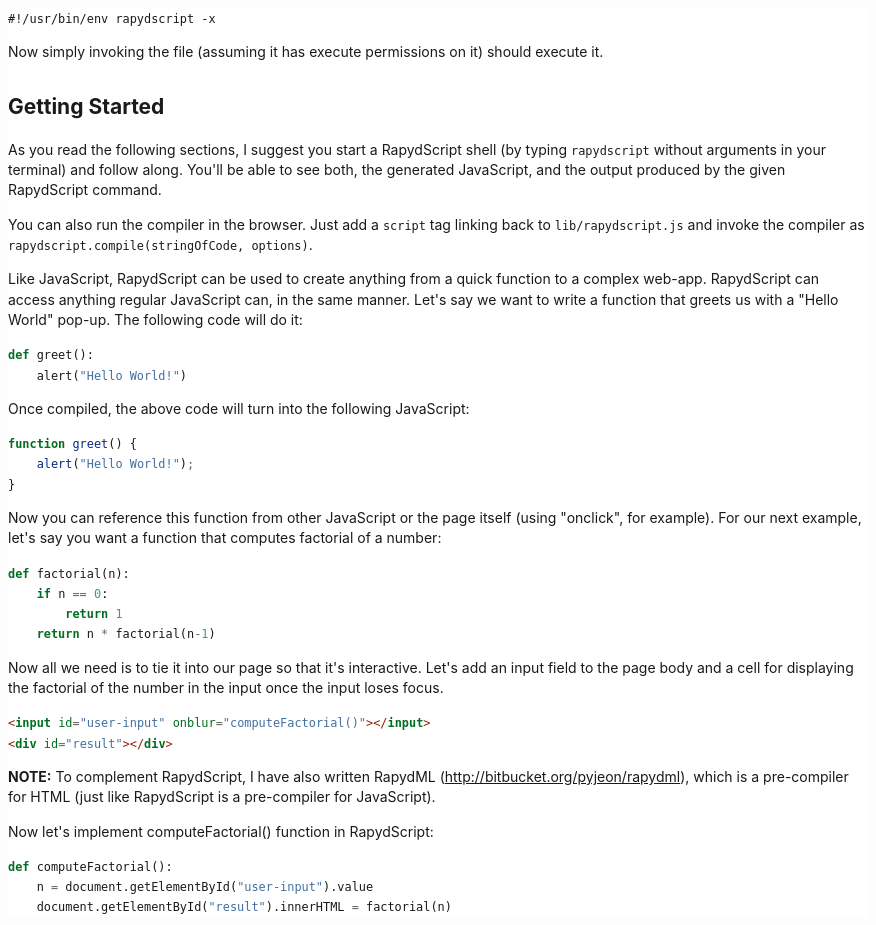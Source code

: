 	#!/usr/bin/env rapydscript -x

Now simply invoking the file (assuming it has execute permissions on it) should execute it.


Getting Started
---------------
As you read the following sections, I suggest you start a RapydScript shell (by typing `rapydscript` without arguments in your terminal) and follow along. You'll be able to see both, the generated JavaScript, and the output produced by the given RapydScript command.

You can also run the compiler in the browser. Just add a `script` tag linking back to `lib/rapydscript.js` and invoke the compiler as `rapydscript.compile(stringOfCode, options)`.

Like JavaScript, RapydScript can be used to create anything from a quick function to a complex web-app. RapydScript can access anything regular JavaScript can, in the same manner. Let's say we want to write a function that greets us with a "Hello World" pop-up. The following code will do it:

```python
def greet():
	alert("Hello World!")
```

Once compiled, the above code will turn into the following JavaScript:

```javascript
function greet() {
	alert("Hello World!");
}
```

Now you can reference this function from other JavaScript or the page itself (using "onclick", for example). For our next example, let's say you want a function that computes factorial of a number:

```python
def factorial(n):
	if n == 0:
		return 1
	return n * factorial(n-1)
```

Now all we need is to tie it into our page so that it's interactive. Let's add an input field to the page body and a cell for displaying the factorial of the number in the input once the input loses focus.

```html
<input id="user-input" onblur="computeFactorial()"></input>
<div id="result"></div>
```

**NOTE:** To complement RapydScript, I have also written RapydML (<http://bitbucket.org/pyjeon/rapydml>), which is a pre-compiler for HTML (just like RapydScript is a pre-compiler for JavaScript). 

Now let's implement computeFactorial() function in RapydScript:

```python
def computeFactorial():
	n = document.getElementById("user-input").value
	document.getElementById("result").innerHTML = factorial(n)
```
